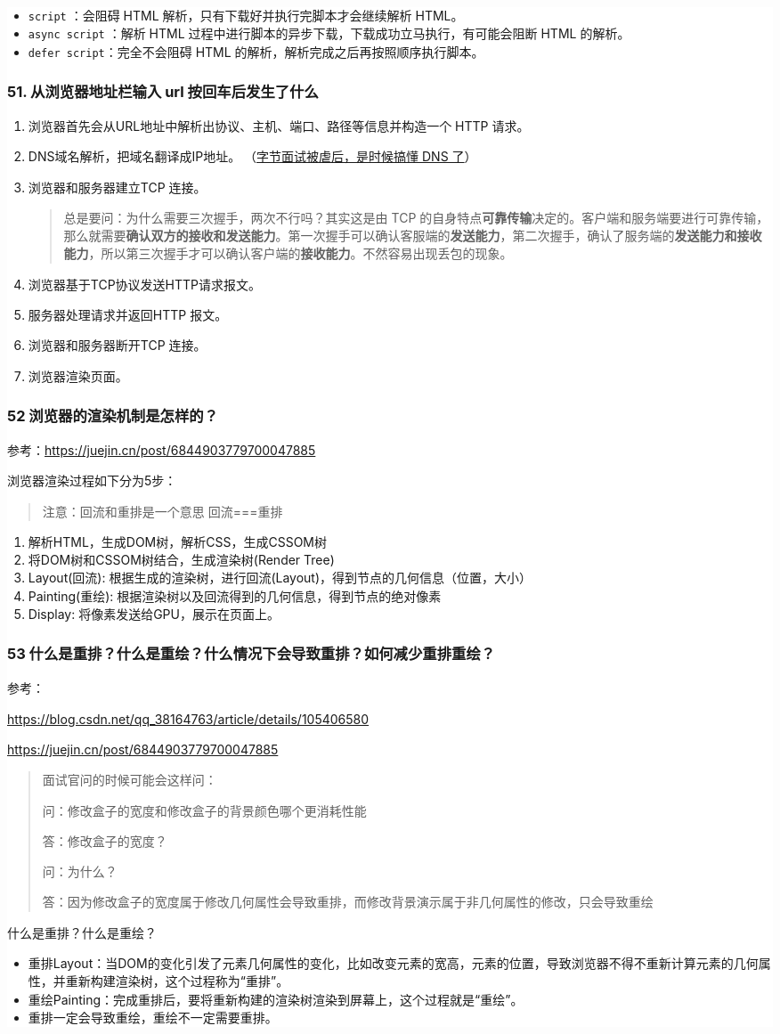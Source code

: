 - `script` ：会阻碍 HTML 解析，只有下载好并执行完脚本才会继续解析 HTML。
- `async script` ：解析 HTML 过程中进行脚本的异步下载，下载成功立马执行，有可能会阻断 HTML 的解析。
- `defer script`：完全不会阻碍 HTML 的解析，解析完成之后再按照顺序执行脚本。

### 51. 从浏览器地址栏输入 url 按回车后发生了什么

1. 浏览器首先会从URL地址中解析出协议、主机、端口、路径等信息并构造一个 HTTP 请求。

2. DNS域名解析，把域名翻译成IP地址。   （[字节面试被虐后，是时候搞懂 DNS 了](https://juejin.cn/post/6990344840181940261)）

3. 浏览器和服务器建立TCP 连接。

   > 总是要问：为什么需要三次握手，两次不行吗？其实这是由 TCP 的自身特点**可靠传输**决定的。客户端和服务端要进行可靠传输，那么就需要**确认双方的接收和发送能力**。第一次握手可以确认客服端的**发送能力**，第二次握手，确认了服务端的**发送能力和接收能力**，所以第三次握手才可以确认客户端的**接收能力**。不然容易出现丢包的现象。

4. 浏览器基于TCP协议发送HTTP请求报文。

5. 服务器处理请求并返回HTTP 报文。

6. 浏览器和服务器断开TCP 连接。

7. 浏览器渲染页面。

### 52 浏览器的渲染机制是怎样的？

参考：https://juejin.cn/post/6844903779700047885

浏览器渲染过程如下分为5步：

> 注意：回流和重排是一个意思   回流===重排

1. 解析HTML，生成DOM树，解析CSS，生成CSSOM树
2. 将DOM树和CSSOM树结合，生成渲染树(Render Tree)
3. Layout(回流): 根据生成的渲染树，进行回流(Layout)，得到节点的几何信息（位置，大小）
4. Painting(重绘): 根据渲染树以及回流得到的几何信息，得到节点的绝对像素
5. Display: 将像素发送给GPU，展示在页面上。

### 53 什么是重排？什么是重绘？什么情况下会导致重排？如何减少重排重绘？

参考：

https://blog.csdn.net/qq_38164763/article/details/105406580

https://juejin.cn/post/6844903779700047885

> 面试官问的时候可能会这样问：
>
> 问：修改盒子的宽度和修改盒子的背景颜色哪个更消耗性能
>
> 答：修改盒子的宽度？
>
> 问：为什么？
>
> 答：因为修改盒子的宽度属于修改几何属性会导致重排，而修改背景演示属于非几何属性的修改，只会导致重绘

什么是重排？什么是重绘？

- 重排Layout：当DOM的变化引发了元素几何属性的变化，比如改变元素的宽高，元素的位置，导致浏览器不得不重新计算元素的几何属性，并重新构建渲染树，这个过程称为“重排”。
- 重绘Painting：完成重排后，要将重新构建的渲染树渲染到屏幕上，这个过程就是“重绘”。
- 重排一定会导致重绘，重绘不一定需要重排。
